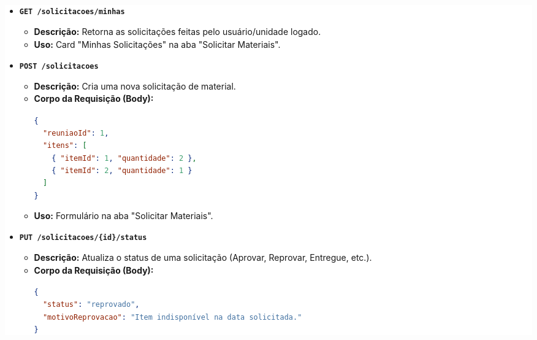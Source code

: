 * **`GET /solicitacoes/minhas`**
    * **Descrição:** Retorna as solicitações feitas pelo usuário/unidade logado.
    * **Uso:** Card "Minhas Solicitações" na aba "Solicitar Materiais".

* **`POST /solicitacoes`**
    * **Descrição:** Cria uma nova solicitação de material.
    * **Corpo da Requisição (Body):**
        ```json
        {
          "reuniaoId": 1,
          "itens": [
            { "itemId": 1, "quantidade": 2 },
            { "itemId": 2, "quantidade": 1 }
          ]
        }
        ```
    * **Uso:** Formulário na aba "Solicitar Materiais".

* **`PUT /solicitacoes/{id}/status`**
    * **Descrição:** Atualiza o status de uma solicitação (Aprovar, Reprovar, Entregue, etc.).
    * **Corpo da Requisição (Body):**
        ```json
        {
          "status": "reprovado",
          "motivoReprovacao": "Item indisponível na data solicitada."
        }
        ```

